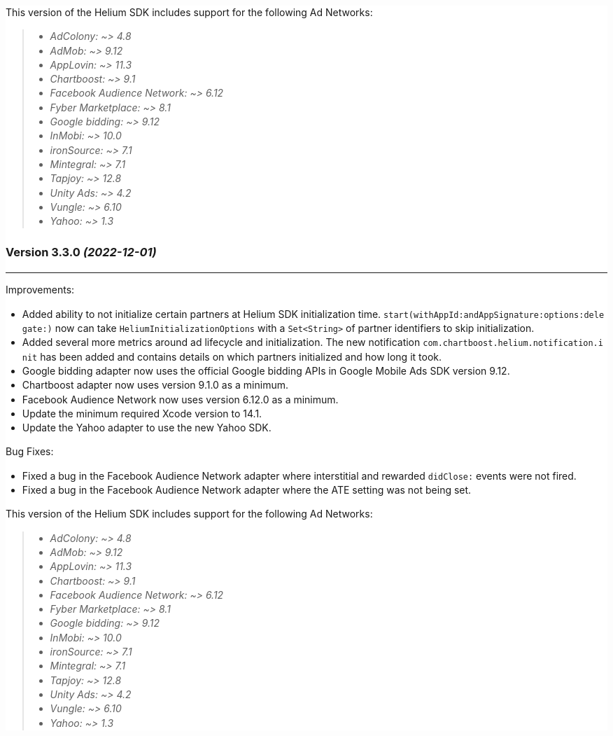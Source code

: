 This version of the Helium SDK includes support for the following Ad Networks:
>- *AdColony: ~> 4.8*
>- *AdMob: ~> 9.12*
>- *AppLovin: ~> 11.3*
>- *Chartboost: ~> 9.1*
>- *Facebook Audience Network: ~> 6.12*
>- *Fyber Marketplace: ~> 8.1*
>- *Google bidding: ~> 9.12*
>- *InMobi: ~> 10.0*
>- *ironSource: ~> 7.1*
>- *Mintegral: ~> 7.1*
>- *Tapjoy: ~> 12.8*
>- *Unity Ads: ~> 4.2*
>- *Vungle: ~> 6.10*
>- *Yahoo: ~> 1.3*

### Version 3.3.0 *(2022-12-01)*
----------------------------
Improvements:
- Added ability to not initialize certain partners at Helium SDK initialization time. `start(withAppId:andAppSignature:options:delegate:)` now can take `HeliumInitializationOptions` with a `Set<String>` of partner identifiers to skip initialization.
- Added several more metrics around ad lifecycle and initialization. The new notification `com.chartboost.helium.notification.init` has been added and contains details on which partners initialized and how long it took.
- Google bidding adapter now uses the official Google bidding APIs in Google Mobile Ads SDK version 9.12.
- Chartboost adapter now uses version 9.1.0 as a minimum.
- Facebook Audience Network now uses version 6.12.0 as a minimum.
- Update the minimum required Xcode version to 14.1.
- Update the Yahoo adapter to use the new Yahoo SDK.

Bug Fixes:
- Fixed a bug in the Facebook Audience Network adapter where interstitial and rewarded `didClose:` events were not fired.
- Fixed a bug in the Facebook Audience Network adapter where the ATE setting was not being set.

This version of the Helium SDK includes support for the following Ad Networks:
>- *AdColony: ~> 4.8*
>- *AdMob: ~> 9.12*
>- *AppLovin: ~> 11.3*
>- *Chartboost: ~> 9.1*
>- *Facebook Audience Network: ~> 6.12*
>- *Fyber Marketplace: ~> 8.1*
>- *Google bidding: ~> 9.12*
>- *InMobi: ~> 10.0*
>- *ironSource: ~> 7.1*
>- *Mintegral: ~> 7.1*
>- *Tapjoy: ~> 12.8*
>- *Unity Ads: ~> 4.2*
>- *Vungle: ~> 6.10*
>- *Yahoo: ~> 1.3*
